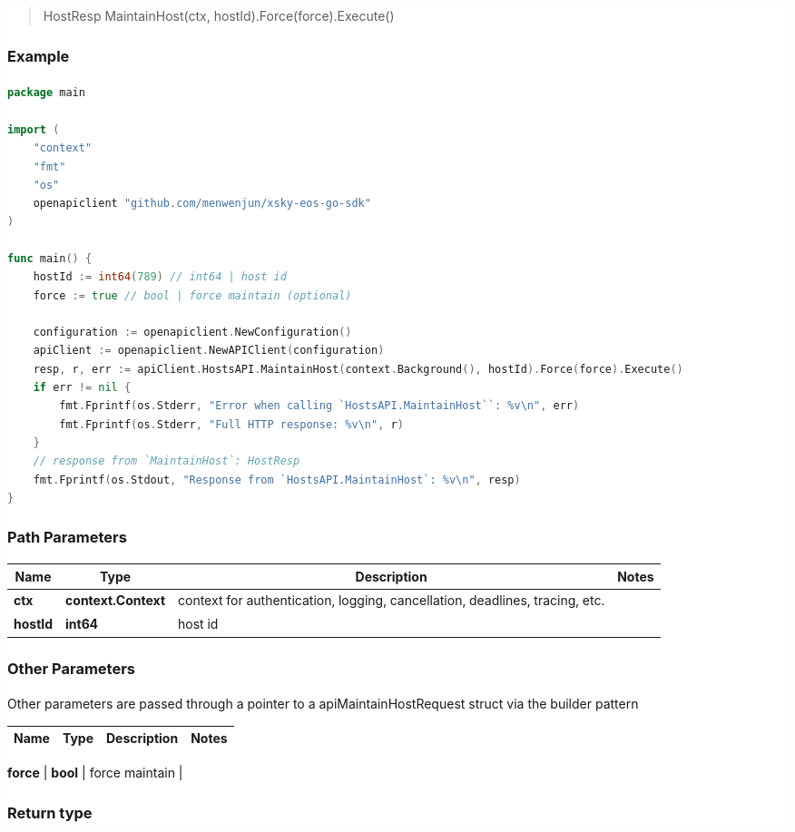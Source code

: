 > HostResp MaintainHost(ctx, hostId).Force(force).Execute()





### Example

```go
package main

import (
	"context"
	"fmt"
	"os"
	openapiclient "github.com/menwenjun/xsky-eos-go-sdk"
)

func main() {
	hostId := int64(789) // int64 | host id
	force := true // bool | force maintain (optional)

	configuration := openapiclient.NewConfiguration()
	apiClient := openapiclient.NewAPIClient(configuration)
	resp, r, err := apiClient.HostsAPI.MaintainHost(context.Background(), hostId).Force(force).Execute()
	if err != nil {
		fmt.Fprintf(os.Stderr, "Error when calling `HostsAPI.MaintainHost``: %v\n", err)
		fmt.Fprintf(os.Stderr, "Full HTTP response: %v\n", r)
	}
	// response from `MaintainHost`: HostResp
	fmt.Fprintf(os.Stdout, "Response from `HostsAPI.MaintainHost`: %v\n", resp)
}
```

### Path Parameters


Name | Type | Description  | Notes
------------- | ------------- | ------------- | -------------
**ctx** | **context.Context** | context for authentication, logging, cancellation, deadlines, tracing, etc.
**hostId** | **int64** | host id | 

### Other Parameters

Other parameters are passed through a pointer to a apiMaintainHostRequest struct via the builder pattern


Name | Type | Description  | Notes
------------- | ------------- | ------------- | -------------

 **force** | **bool** | force maintain | 

### Return type
